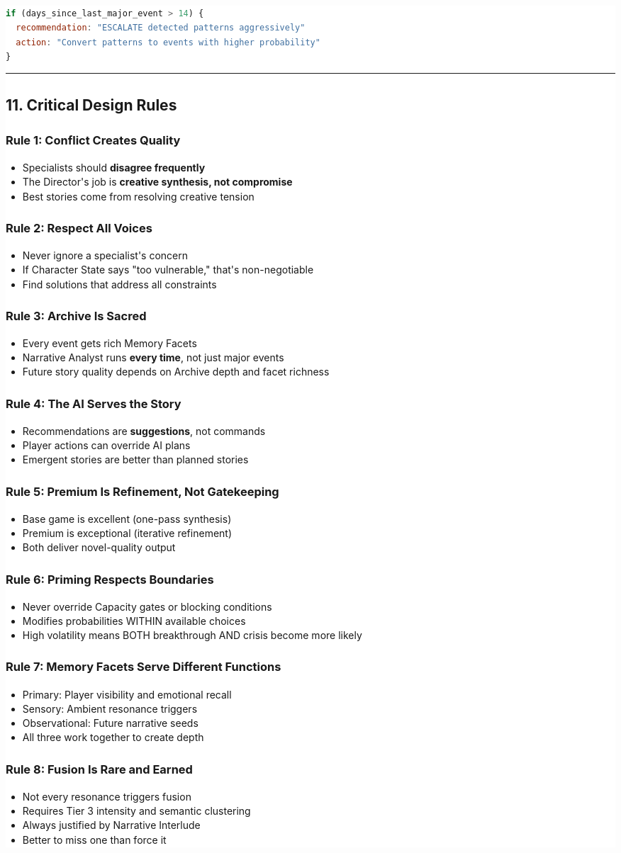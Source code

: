 ```javascript
if (days_since_last_major_event > 14) {
  recommendation: "ESCALATE detected patterns aggressively"
  action: "Convert patterns to events with higher probability"
}
```

---

## 11. Critical Design Rules

### Rule 1: Conflict Creates Quality
- Specialists should **disagree frequently**
- The Director's job is **creative synthesis, not compromise**
- Best stories come from resolving creative tension

### Rule 2: Respect All Voices
- Never ignore a specialist's concern
- If Character State says "too vulnerable," that's non-negotiable
- Find solutions that address all constraints

### Rule 3: Archive Is Sacred  
- Every event gets rich Memory Facets
- Narrative Analyst runs **every time**, not just major events
- Future story quality depends on Archive depth and facet richness

### Rule 4: The AI Serves the Story
- Recommendations are **suggestions**, not commands
- Player actions can override AI plans
- Emergent stories are better than planned stories

### Rule 5: Premium Is Refinement, Not Gatekeeping
- Base game is excellent (one-pass synthesis)
- Premium is exceptional (iterative refinement)
- Both deliver novel-quality output

### Rule 6: Priming Respects Boundaries
- Never override Capacity gates or blocking conditions
- Modifies probabilities WITHIN available choices
- High volatility means BOTH breakthrough AND crisis become more likely

### Rule 7: Memory Facets Serve Different Functions
- Primary: Player visibility and emotional recall
- Sensory: Ambient resonance triggers
- Observational: Future narrative seeds
- All three work together to create depth

### Rule 8: Fusion Is Rare and Earned
- Not every resonance triggers fusion
- Requires Tier 3 intensity and semantic clustering
- Always justified by Narrative Interlude
- Better to miss one than force it

